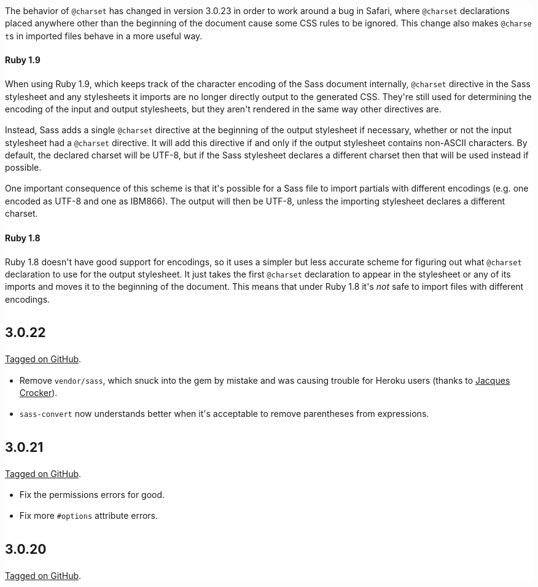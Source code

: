 The behavior of `@charset` has changed in version 3.0.23
in order to work around a bug in Safari,
where `@charset` declarations placed anywhere other than the beginning of the document
cause some CSS rules to be ignored.
This change also makes `@charset`s in imported files behave in a more useful way.

#### Ruby 1.9

When using Ruby 1.9, which keeps track of the character encoding of the Sass document internally,
`@charset` directive in the Sass stylesheet and any stylesheets it imports
are no longer directly output to the generated CSS.
They're still used for determining the encoding of the input and output stylesheets,
but they aren't rendered in the same way other directives are.

Instead, Sass adds a single `@charset` directive at the beginning of the output stylesheet
if necessary, whether or not the input stylesheet had a `@charset` directive.
It will add this directive if and only if the output stylesheet contains non-ASCII characters.
By default, the declared charset will be UTF-8,
but if the Sass stylesheet declares a different charset then that will be used instead if possible.

One important consequence of this scheme is that it's possible for a Sass file
to import partials with different encodings (e.g. one encoded as UTF-8 and one as IBM866).
The output will then be UTF-8, unless the importing stylesheet
declares a different charset.

#### Ruby 1.8

Ruby 1.8 doesn't have good support for encodings, so it uses a simpler but less accurate
scheme for figuring out what `@charset` declaration to use for the output stylesheet.
It just takes the first `@charset` declaration to appear in the stylesheet
or any of its imports and moves it to the beginning of the document.
This means that under Ruby 1.8 it's *not* safe to import files with different encodings.

## 3.0.22

[Tagged on GitHub](http://github.com/nex3/haml/commit/3.0.22).

* Remove `vendor/sass`, which snuck into the gem by mistake
  and was causing trouble for Heroku users (thanks to [Jacques Crocker](http://railsjedi.com/)).

* `sass-convert` now understands better when it's acceptable
  to remove parentheses from expressions.

## 3.0.21

[Tagged on GitHub](http://github.com/nex3/haml/commit/3.0.21).

* Fix the permissions errors for good.

* Fix more `#options` attribute errors.

## 3.0.20

[Tagged on GitHub](http://github.com/nex3/haml/commit/3.0.20).

